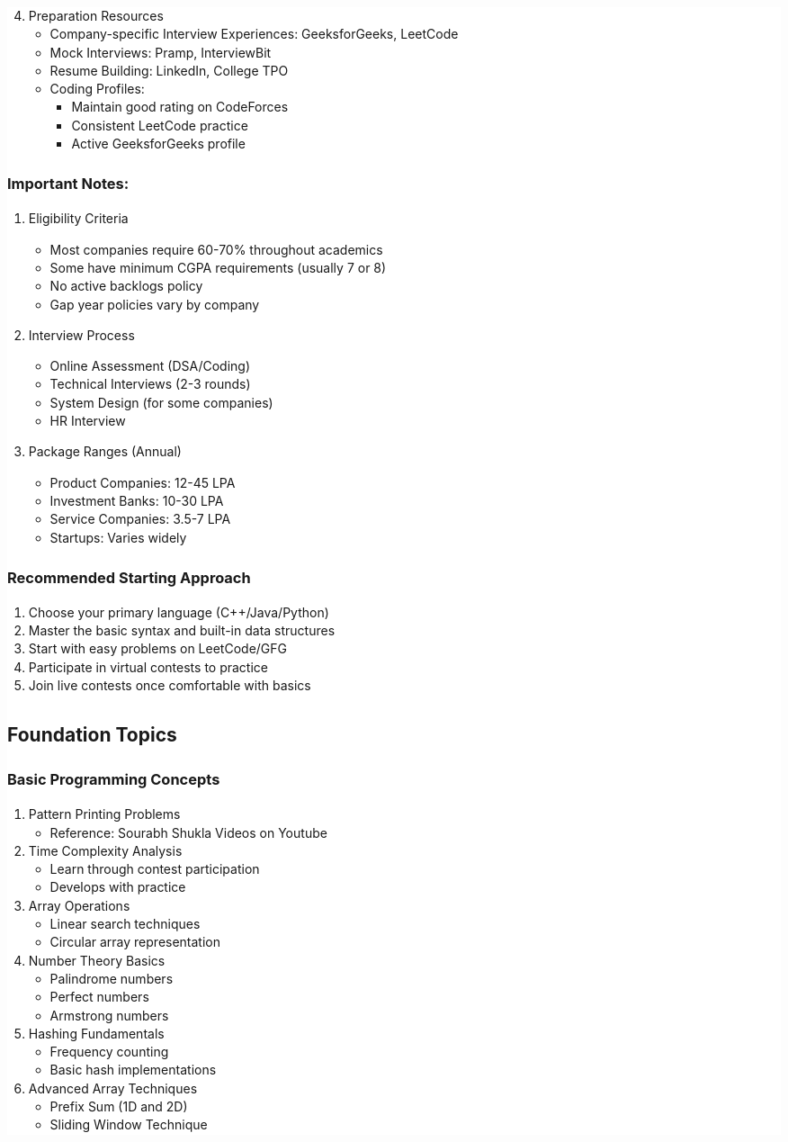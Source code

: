 4. Preparation Resources
   - Company-specific Interview Experiences: GeeksforGeeks, LeetCode
   - Mock Interviews: Pramp, InterviewBit
   - Resume Building: LinkedIn, College TPO
   - Coding Profiles:
     * Maintain good rating on CodeForces
     * Consistent LeetCode practice
     * Active GeeksforGeeks profile

### Important Notes:
1. Eligibility Criteria
   - Most companies require 60-70% throughout academics
   - Some have minimum CGPA requirements (usually 7 or 8)
   - No active backlogs policy
   - Gap year policies vary by company

2. Interview Process
   - Online Assessment (DSA/Coding)
   - Technical Interviews (2-3 rounds)
   - System Design (for some companies)
   - HR Interview

3. Package Ranges (Annual)
   - Product Companies: 12-45 LPA
   - Investment Banks: 10-30 LPA
   - Service Companies: 3.5-7 LPA
   - Startups: Varies widely

### Recommended Starting Approach
1. Choose your primary language (C++/Java/Python)
2. Master the basic syntax and built-in data structures
3. Start with easy problems on LeetCode/GFG
4. Participate in virtual contests to practice
5. Join live contests once comfortable with basics

## Foundation Topics

### Basic Programming Concepts
1. Pattern Printing Problems
   - Reference: Sourabh Shukla Videos on Youtube
2. Time Complexity Analysis
   - Learn through contest participation
   - Develops with practice
3. Array Operations
   - Linear search techniques
   - Circular array representation
4. Number Theory Basics
   - Palindrome numbers
   - Perfect numbers
   - Armstrong numbers
5. Hashing Fundamentals
   - Frequency counting
   - Basic hash implementations
6. Advanced Array Techniques
   - Prefix Sum (1D and 2D)
   - Sliding Window Technique
